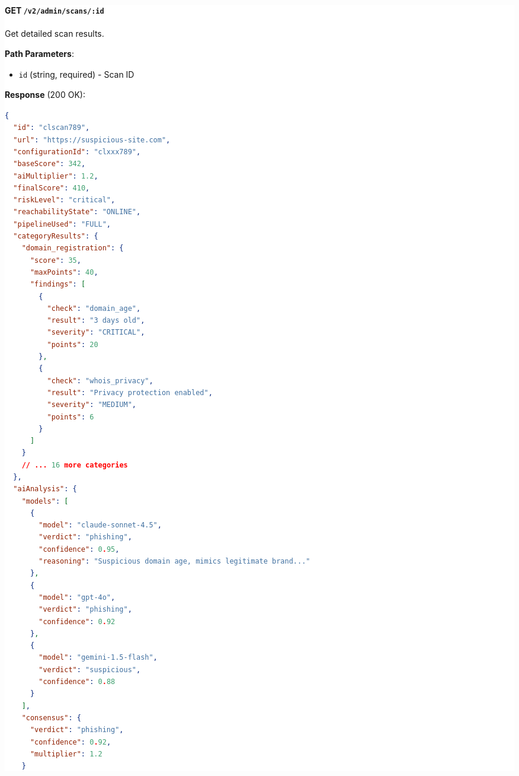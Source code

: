 
#### GET `/v2/admin/scans/:id`

Get detailed scan results.

**Path Parameters**:
- `id` (string, required) - Scan ID

**Response** (200 OK):
```json
{
  "id": "clscan789",
  "url": "https://suspicious-site.com",
  "configurationId": "clxxx789",
  "baseScore": 342,
  "aiMultiplier": 1.2,
  "finalScore": 410,
  "riskLevel": "critical",
  "reachabilityState": "ONLINE",
  "pipelineUsed": "FULL",
  "categoryResults": {
    "domain_registration": {
      "score": 35,
      "maxPoints": 40,
      "findings": [
        {
          "check": "domain_age",
          "result": "3 days old",
          "severity": "CRITICAL",
          "points": 20
        },
        {
          "check": "whois_privacy",
          "result": "Privacy protection enabled",
          "severity": "MEDIUM",
          "points": 6
        }
      ]
    }
    // ... 16 more categories
  },
  "aiAnalysis": {
    "models": [
      {
        "model": "claude-sonnet-4.5",
        "verdict": "phishing",
        "confidence": 0.95,
        "reasoning": "Suspicious domain age, mimics legitimate brand..."
      },
      {
        "model": "gpt-4o",
        "verdict": "phishing",
        "confidence": 0.92
      },
      {
        "model": "gemini-1.5-flash",
        "verdict": "suspicious",
        "confidence": 0.88
      }
    ],
    "consensus": {
      "verdict": "phishing",
      "confidence": 0.92,
      "multiplier": 1.2
    }
```